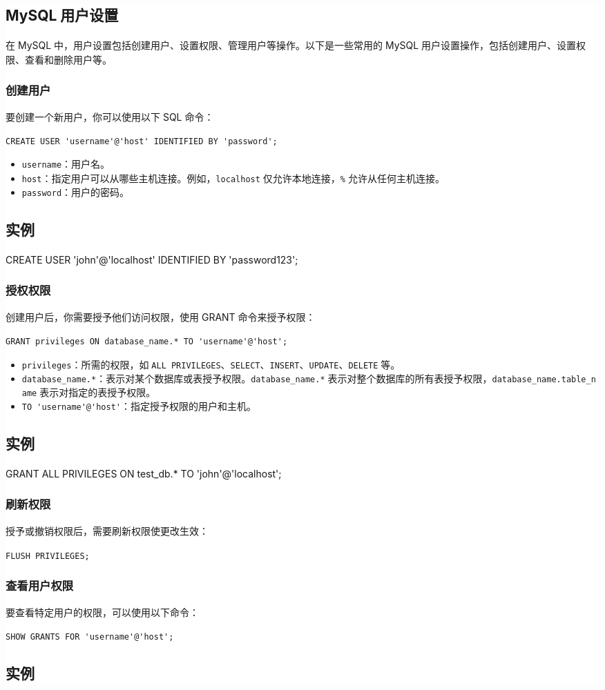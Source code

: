 ## MySQL 用户设置

在 MySQL 中，用户设置包括创建用户、设置权限、管理用户等操作。以下是一些常用的 MySQL 用户设置操作，包括创建用户、设置权限、查看和删除用户等。

### 创建用户

要创建一个新用户，你可以使用以下 SQL 命令：

```
CREATE USER 'username'@'host' IDENTIFIED BY 'password';
```

+   `username`：用户名。
+   `host`：指定用户可以从哪些主机连接。例如，`localhost` 仅允许本地连接，`%` 允许从任何主机连接。
+   `password`：用户的密码。

## 实例

CREATE USER 'john'@'localhost' IDENTIFIED BY 'password123';  

### 授权权限

创建用户后，你需要授予他们访问权限，使用 GRANT 命令来授予权限：

```
GRANT privileges ON database_name.* TO 'username'@'host';
```

+   `privileges`：所需的权限，如 `ALL PRIVILEGES`、`SELECT`、`INSERT`、`UPDATE`、`DELETE` 等。
+   `database_name.*`：表示对某个数据库或表授予权限。`database_name.*` 表示对整个数据库的所有表授予权限，`database_name.table_name` 表示对指定的表授予权限。
+   `TO 'username'@'host'`：指定授予权限的用户和主机。

## 实例

GRANT ALL PRIVILEGES ON test\_db.\* TO 'john'@'localhost';  

### 刷新权限

授予或撤销权限后，需要刷新权限使更改生效：

```
FLUSH PRIVILEGES;
```

### 查看用户权限

要查看特定用户的权限，可以使用以下命令：

```
SHOW GRANTS FOR 'username'@'host';
```

## 实例
